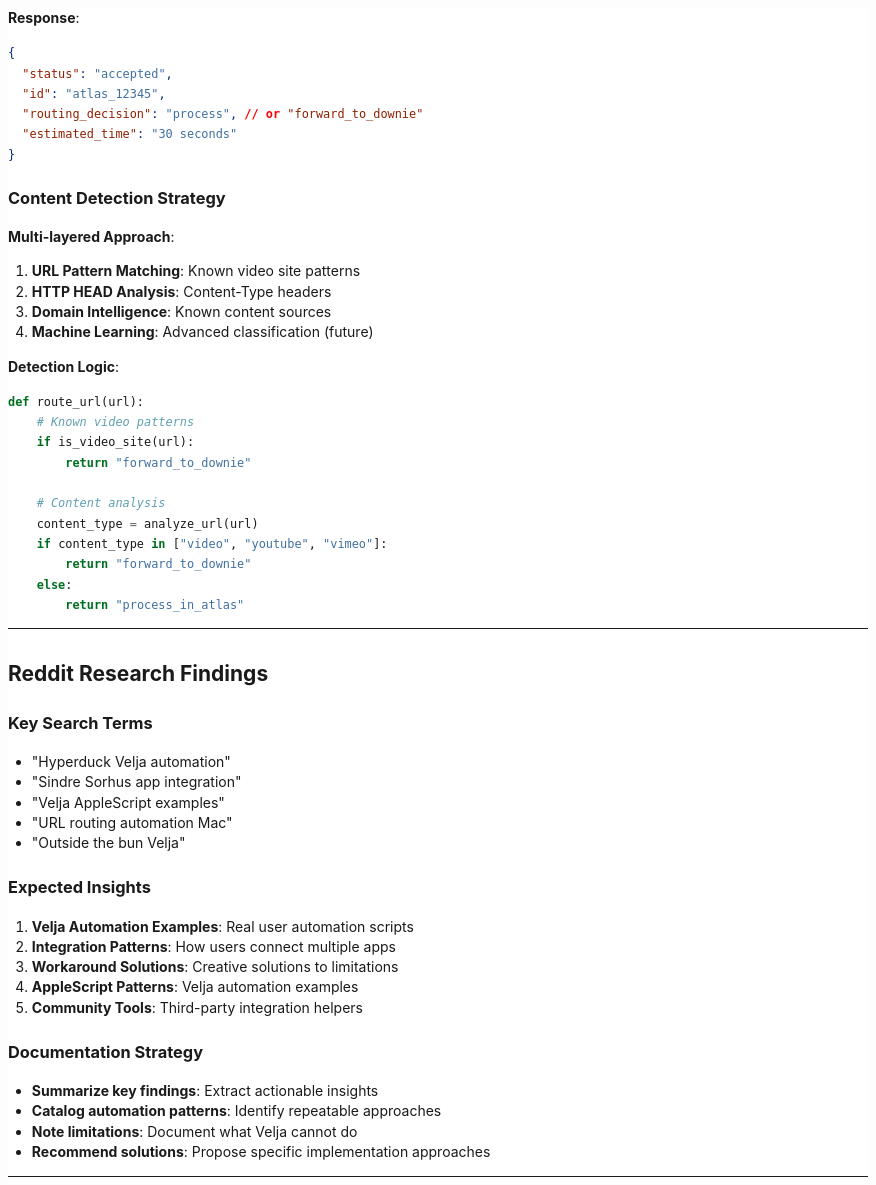 **Response**:
```json
{
  "status": "accepted",
  "id": "atlas_12345",
  "routing_decision": "process", // or "forward_to_downie"
  "estimated_time": "30 seconds"
}
```

### Content Detection Strategy
**Multi-layered Approach**:
1. **URL Pattern Matching**: Known video site patterns
2. **HTTP HEAD Analysis**: Content-Type headers
3. **Domain Intelligence**: Known content sources
4. **Machine Learning**: Advanced classification (future)

**Detection Logic**:
```python
def route_url(url):
    # Known video patterns
    if is_video_site(url):
        return "forward_to_downie"

    # Content analysis
    content_type = analyze_url(url)
    if content_type in ["video", "youtube", "vimeo"]:
        return "forward_to_downie"
    else:
        return "process_in_atlas"
```

---

## Reddit Research Findings

### Key Search Terms
- "Hyperduck Velja automation"
- "Sindre Sorhus app integration"
- "Velja AppleScript examples"
- "URL routing automation Mac"
- "Outside the bun Velja"

### Expected Insights
1. **Velja Automation Examples**: Real user automation scripts
2. **Integration Patterns**: How users connect multiple apps
3. **Workaround Solutions**: Creative solutions to limitations
4. **AppleScript Patterns**: Velja automation examples
5. **Community Tools**: Third-party integration helpers

### Documentation Strategy
- **Summarize key findings**: Extract actionable insights
- **Catalog automation patterns**: Identify repeatable approaches
- **Note limitations**: Document what Velja cannot do
- **Recommend solutions**: Propose specific implementation approaches

---